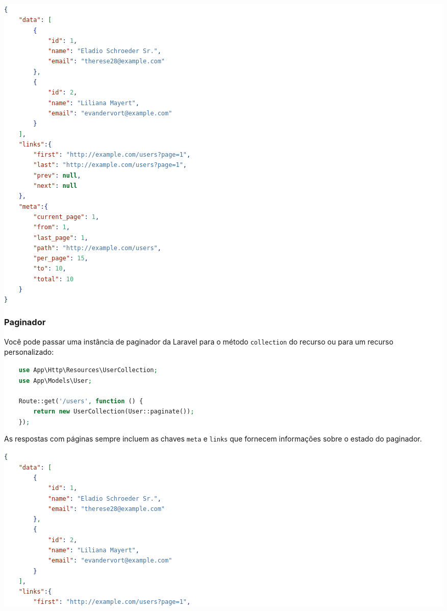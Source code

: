 ```json
{
    "data": [
        {
            "id": 1,
            "name": "Eladio Schroeder Sr.",
            "email": "therese28@example.com"
        },
        {
            "id": 2,
            "name": "Liliana Mayert",
            "email": "evandervort@example.com"
        }
    ],
    "links":{
        "first": "http://example.com/users?page=1",
        "last": "http://example.com/users?page=1",
        "prev": null,
        "next": null
    },
    "meta":{
        "current_page": 1,
        "from": 1,
        "last_page": 1,
        "path": "http://example.com/users",
        "per_page": 15,
        "to": 10,
        "total": 10
    }
}
```

<a name="pagination"></a>
### Paginador

 Você pode passar uma instância de paginador da Laravel para o método `collection` do recurso ou para um recurso personalizado:

```php
    use App\Http\Resources\UserCollection;
    use App\Models\User;

    Route::get('/users', function () {
        return new UserCollection(User::paginate());
    });
```

 As respostas com páginas sempre incluem as chaves `meta` e `links` que fornecem informações sobre o estado do paginador.

```json
{
    "data": [
        {
            "id": 1,
            "name": "Eladio Schroeder Sr.",
            "email": "therese28@example.com"
        },
        {
            "id": 2,
            "name": "Liliana Mayert",
            "email": "evandervort@example.com"
        }
    ],
    "links":{
        "first": "http://example.com/users?page=1",
```